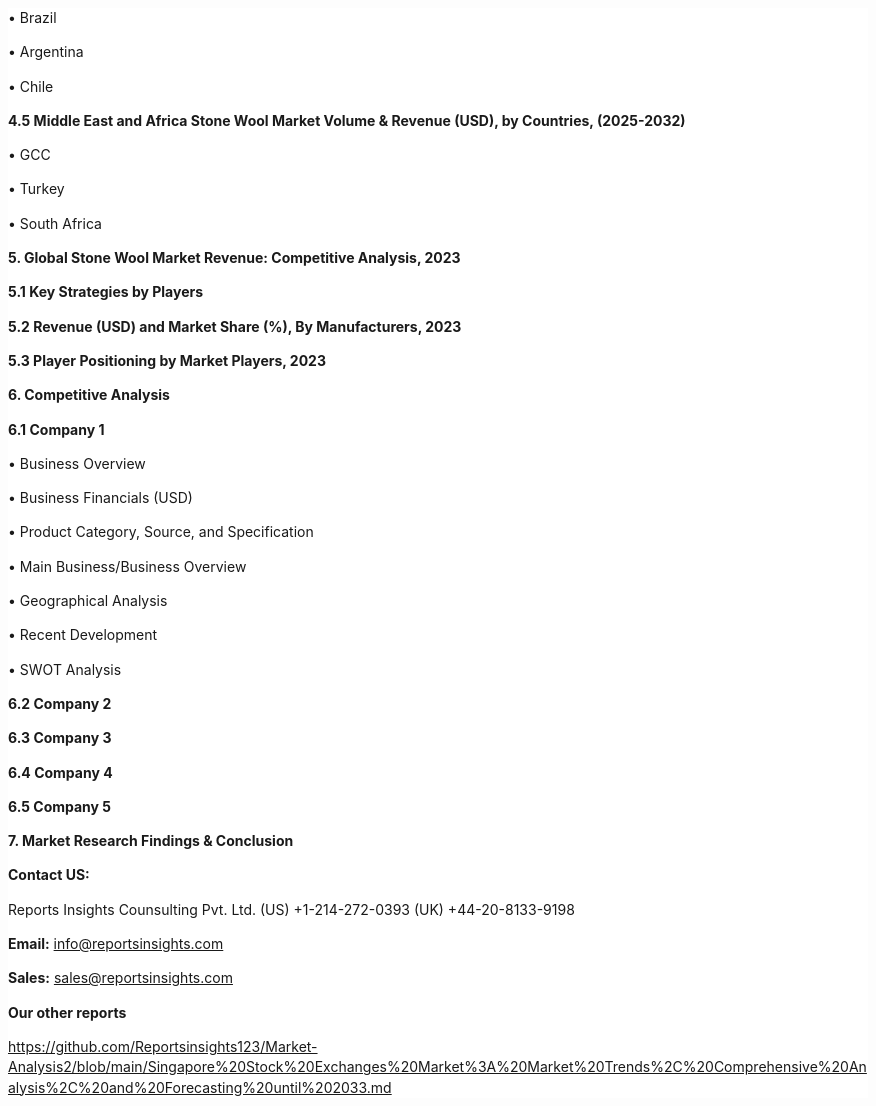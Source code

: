 • Brazil

• Argentina

• Chile

<strong>4.5 Middle East and Africa Stone Wool Market Volume &amp; Revenue (USD), by Countries, (2025-2032)</strong>

• GCC

• Turkey

• South Africa

<strong>5. Global Stone Wool Market Revenue: Competitive Analysis, 2023</strong>

<strong>5.1 Key Strategies by Players</strong>

<strong>5.2 Revenue (USD) and Market Share (%), By Manufacturers, 2023</strong>

<strong>5.3 Player Positioning by Market Players, 2023</strong>

<strong>6. Competitive Analysis</strong>

<strong>6.1 Company 1</strong>

• Business Overview

• Business Financials (USD)

• Product Category, Source, and Specification

• Main Business/Business Overview

• Geographical Analysis

• Recent Development

• SWOT Analysis

<strong>6.2 Company 2</strong>

<strong>6.3 Company 3</strong>

<strong>6.4 Company 4</strong>

<strong>6.5 Company 5</strong>

<strong>7. Market Research Findings &amp; Conclusion</strong>

<strong>Contact US:</strong>

Reports Insights Counsulting Pvt. Ltd.
(US) +1-214-272-0393
(UK) +44-20-8133-9198
<p class=""""><b>Email:</b> <a href=mailto:info@reportsinsights.com>info@reportsinsights.com</a></p>
<p class=""""><b>Sales:</b> <a href=mailto:sales@reportsinsights.com>sales@reportsinsights.com</a></p>

<strong>Our other reports</strong>

<a href=https://github.com/Reportsinsights123/Market-Analysis2/blob/main/Singapore%20Stock%20Exchanges%20Market%3A%20Market%20Trends%2C%20Comprehensive%20Analysis%2C%20and%20Forecasting%20until%202033.md>https://github.com/Reportsinsights123/Market-Analysis2/blob/main/Singapore%20Stock%20Exchanges%20Market%3A%20Market%20Trends%2C%20Comprehensive%20Analysis%2C%20and%20Forecasting%20until%202033.md</a>
